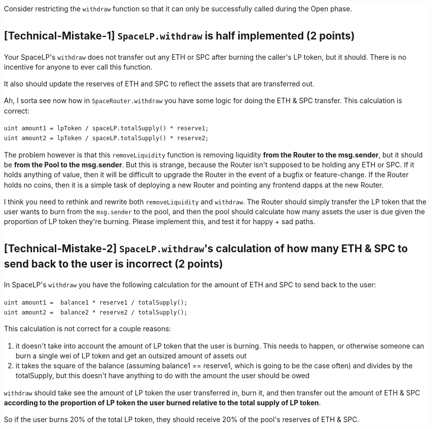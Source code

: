 Consider restricting the `withdraw` function so that it can only be successfully called during the Open phase.

## **[Technical-Mistake-1]** `SpaceLP.withdraw` is half implemented (2 points)

Your SpaceLP's `withdraw` does not transfer out any ETH or SPC after burning the caller's LP token, but it should. There is no incentive for anyone to ever call this function.

It also should update the reserves of ETH and SPC to reflect the assets that are transferred out.

Ah, I sorta see now how in `SpaceRouter.withdraw` you have some logic for doing the ETH & SPC transfer. This calculation is correct:

```solidity
uint amount1 = lpToken / spaceLP.totalSupply() * reserve1;
uint amount2 = lpToken / spaceLP.totalSupply() * reserve2;
```

The problem however is that this `removeLiquidity` function is removing liquidity **from the Router to the msg.sender**, but it should be **from the Pool to the msg.sender**. But this is strange, because the Router isn't supposed to be holding any ETH or SPC. If it holds anything of value, then it will be difficult to upgrade the Router in the event of a bugfix or feature-change. If the Router holds no coins, then it is a simple task of deploying a new Router and pointing any frontend dapps at the new Router.

I think you need to rethink and rewrite both `removeLiquidity` and `withdraw`. The Router should simply transfer the LP token that the user wants to burn from the `msg.sender` to the pool, and then the pool should calculate how many assets the user is due given the proportion of LP token they're burning. Please implement this, and test it for happy + sad paths.

## **[Technical-Mistake-2]** `SpaceLP.withdraw`'s calculation of how many ETH & SPC to send back to the user is incorrect (2 points)

In SpaceLP's `withdraw` you have the following calculation for the amount of ETH and SPC to send back to the user:

```solidity
uint amount1 =  balance1 * reserve1 / totalSupply();
uint amount2 =  balance2 * reserve2 / totalSupply();
```

This calculation is not correct for a couple reasons:

1) it doesn't take into account the amount of LP token that the user is burning. This needs to happen, or otherwise someone can burn a single wei of LP token and get an outsized amount of assets out
2) it takes the square of the balance (assuming balance1 == reserve1, which is going to be the case often) and divides by the totalSupply, but this doesn't have anything to do with the amount the user should be owed

`withdraw` should take see the amount of LP token the user transferred in, burn it, and then transfer out the amount of ETH & SPC **according to the proportion of LP token the user burned relative to the total supply of LP token**.

So if the user burns 20% of the total LP token, they should receive 20% of the pool's reserves of ETH & SPC.
